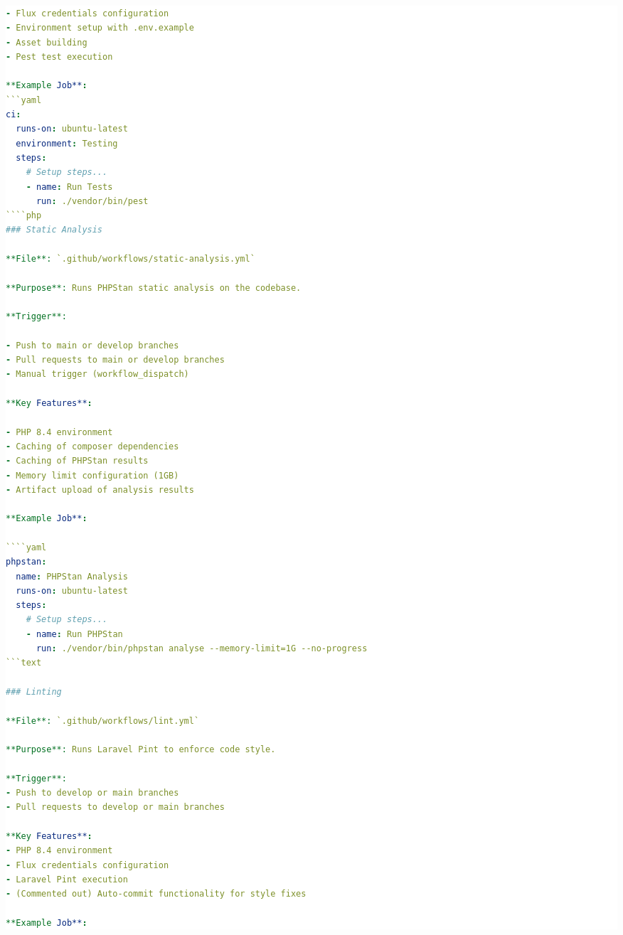 ````yaml
- Flux credentials configuration
- Environment setup with .env.example
- Asset building
- Pest test execution

**Example Job**:
```yaml
ci:
  runs-on: ubuntu-latest
  environment: Testing
  steps:
    # Setup steps...
    - name: Run Tests
      run: ./vendor/bin/pest
````php
### Static Analysis

**File**: `.github/workflows/static-analysis.yml`

**Purpose**: Runs PHPStan static analysis on the codebase.

**Trigger**:

- Push to main or develop branches
- Pull requests to main or develop branches
- Manual trigger (workflow_dispatch)

**Key Features**:

- PHP 8.4 environment
- Caching of composer dependencies
- Caching of PHPStan results
- Memory limit configuration (1GB)
- Artifact upload of analysis results

**Example Job**:

````yaml
phpstan:
  name: PHPStan Analysis
  runs-on: ubuntu-latest
  steps:
    # Setup steps...
    - name: Run PHPStan
      run: ./vendor/bin/phpstan analyse --memory-limit=1G --no-progress
```text

### Linting

**File**: `.github/workflows/lint.yml`

**Purpose**: Runs Laravel Pint to enforce code style.

**Trigger**:
- Push to develop or main branches
- Pull requests to develop or main branches

**Key Features**:
- PHP 8.4 environment
- Flux credentials configuration
- Laravel Pint execution
- (Commented out) Auto-commit functionality for style fixes

**Example Job**:
````